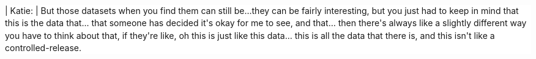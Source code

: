 | Katie: | But those datasets when you find them can still be...they can be fairly interesting, but you just had to keep in mind that this is the data that... that someone has decided it's okay for me to see, and that… then there's always like a slightly different way you have to think about that, if they're like, oh this is just like this data... this is all the data that there is, and this isn't like a controlled-release.
